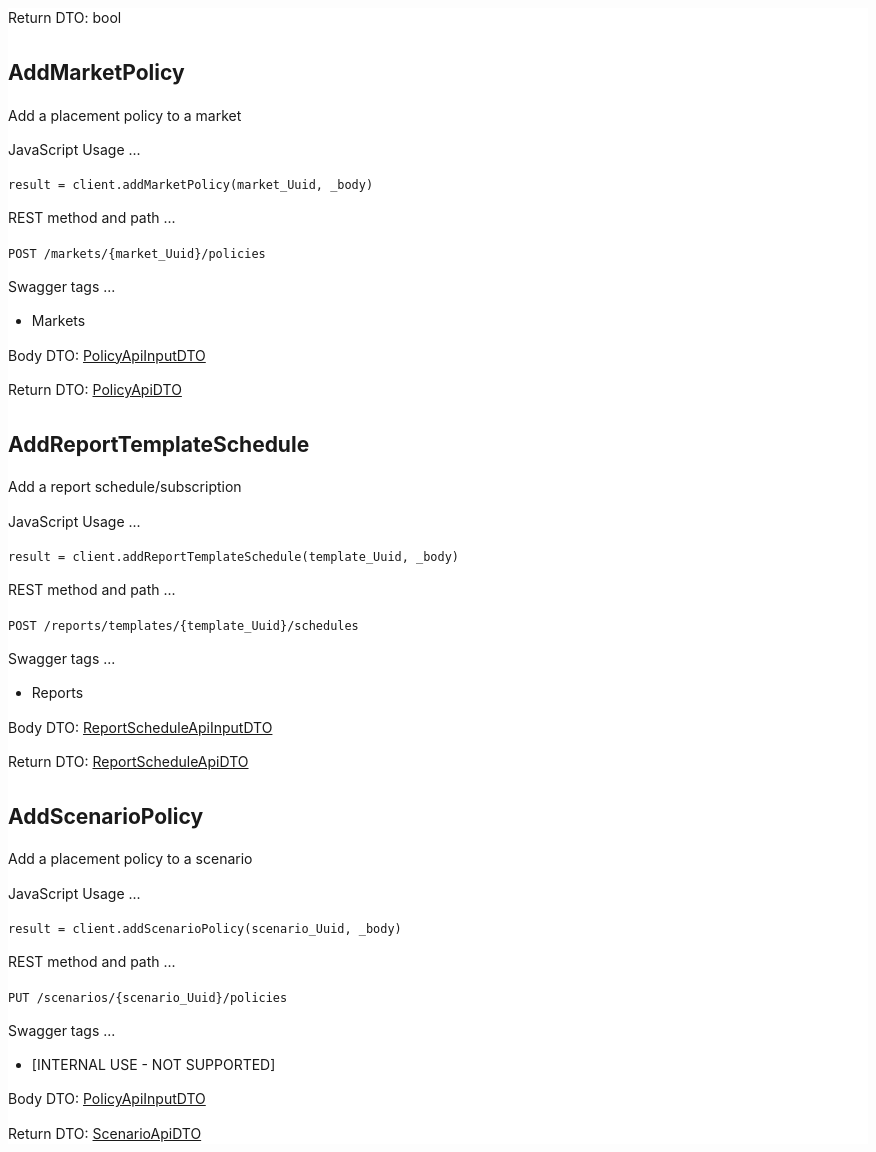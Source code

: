 Return DTO: bool

## AddMarketPolicy

Add a placement policy to a market

JavaScript Usage ...

	result = client.addMarketPolicy(market_Uuid, _body)

REST method and path ...

	POST /markets/{market_Uuid}/policies

Swagger tags ...

- Markets

Body DTO: [PolicyApiInputDTO](#policyapiinputdto)

Return DTO: [PolicyApiDTO](#policyapidto)

## AddReportTemplateSchedule

Add a report schedule/subscription

JavaScript Usage ...

	result = client.addReportTemplateSchedule(template_Uuid, _body)

REST method and path ...

	POST /reports/templates/{template_Uuid}/schedules

Swagger tags ...

- Reports

Body DTO: [ReportScheduleApiInputDTO](#reportscheduleapiinputdto)

Return DTO: [ReportScheduleApiDTO](#reportscheduleapidto)

## AddScenarioPolicy

Add a placement policy to a scenario

JavaScript Usage ...

	result = client.addScenarioPolicy(scenario_Uuid, _body)

REST method and path ...

	PUT /scenarios/{scenario_Uuid}/policies

Swagger tags ...

- [INTERNAL USE - NOT SUPPORTED]

Body DTO: [PolicyApiInputDTO](#policyapiinputdto)

Return DTO: [ScenarioApiDTO](#scenarioapidto)
